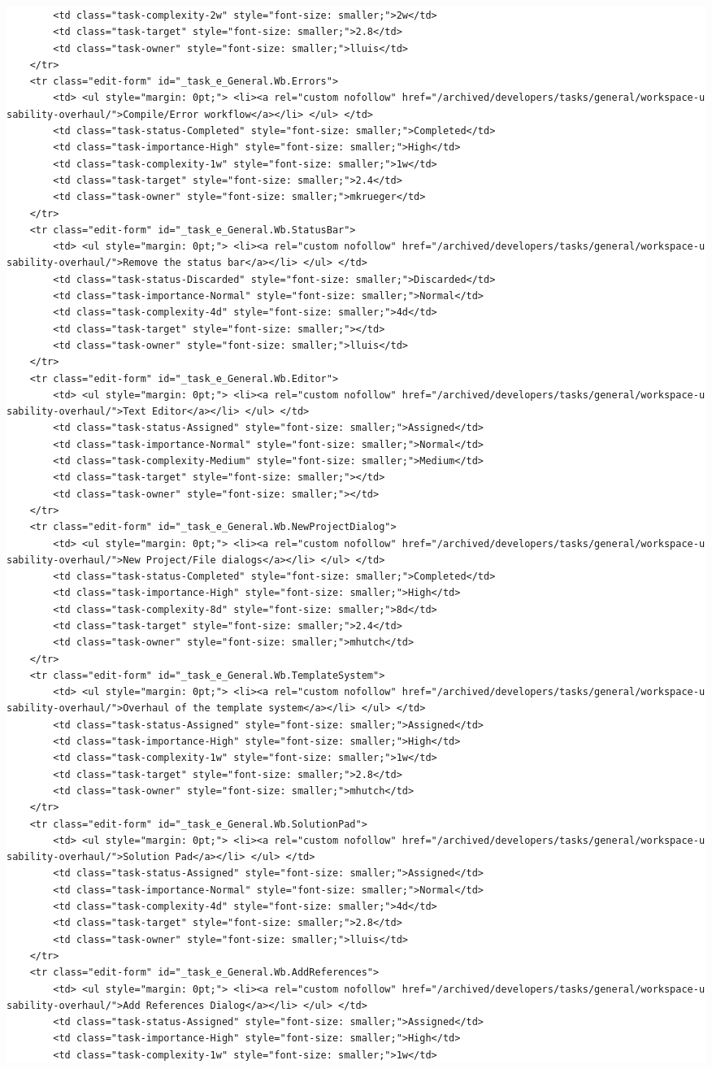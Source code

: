             <td class="task-complexity-2w" style="font-size: smaller;">2w</td>
            <td class="task-target" style="font-size: smaller;">2.8</td>
            <td class="task-owner" style="font-size: smaller;">lluis</td>
        </tr>
        <tr class="edit-form" id="_task_e_General.Wb.Errors">
            <td> <ul style="margin: 0pt;"> <li><a rel="custom nofollow" href="/archived/developers/tasks/general/workspace-usability-overhaul/">Compile/Error workflow</a></li> </ul> </td>
            <td class="task-status-Completed" style="font-size: smaller;">Completed</td>
            <td class="task-importance-High" style="font-size: smaller;">High</td>
            <td class="task-complexity-1w" style="font-size: smaller;">1w</td>
            <td class="task-target" style="font-size: smaller;">2.4</td>
            <td class="task-owner" style="font-size: smaller;">mkrueger</td>
        </tr>
        <tr class="edit-form" id="_task_e_General.Wb.StatusBar">
            <td> <ul style="margin: 0pt;"> <li><a rel="custom nofollow" href="/archived/developers/tasks/general/workspace-usability-overhaul/">Remove the status bar</a></li> </ul> </td>
            <td class="task-status-Discarded" style="font-size: smaller;">Discarded</td>
            <td class="task-importance-Normal" style="font-size: smaller;">Normal</td>
            <td class="task-complexity-4d" style="font-size: smaller;">4d</td>
            <td class="task-target" style="font-size: smaller;"></td>
            <td class="task-owner" style="font-size: smaller;">lluis</td>
        </tr>
        <tr class="edit-form" id="_task_e_General.Wb.Editor">
            <td> <ul style="margin: 0pt;"> <li><a rel="custom nofollow" href="/archived/developers/tasks/general/workspace-usability-overhaul/">Text Editor</a></li> </ul> </td>
            <td class="task-status-Assigned" style="font-size: smaller;">Assigned</td>
            <td class="task-importance-Normal" style="font-size: smaller;">Normal</td>
            <td class="task-complexity-Medium" style="font-size: smaller;">Medium</td>
            <td class="task-target" style="font-size: smaller;"></td>
            <td class="task-owner" style="font-size: smaller;"></td>
        </tr>
        <tr class="edit-form" id="_task_e_General.Wb.NewProjectDialog">
            <td> <ul style="margin: 0pt;"> <li><a rel="custom nofollow" href="/archived/developers/tasks/general/workspace-usability-overhaul/">New Project/File dialogs</a></li> </ul> </td>
            <td class="task-status-Completed" style="font-size: smaller;">Completed</td>
            <td class="task-importance-High" style="font-size: smaller;">High</td>
            <td class="task-complexity-8d" style="font-size: smaller;">8d</td>
            <td class="task-target" style="font-size: smaller;">2.4</td>
            <td class="task-owner" style="font-size: smaller;">mhutch</td>
        </tr>
        <tr class="edit-form" id="_task_e_General.Wb.TemplateSystem">
            <td> <ul style="margin: 0pt;"> <li><a rel="custom nofollow" href="/archived/developers/tasks/general/workspace-usability-overhaul/">Overhaul of the template system</a></li> </ul> </td>
            <td class="task-status-Assigned" style="font-size: smaller;">Assigned</td>
            <td class="task-importance-High" style="font-size: smaller;">High</td>
            <td class="task-complexity-1w" style="font-size: smaller;">1w</td>
            <td class="task-target" style="font-size: smaller;">2.8</td>
            <td class="task-owner" style="font-size: smaller;">mhutch</td>
        </tr>
        <tr class="edit-form" id="_task_e_General.Wb.SolutionPad">
            <td> <ul style="margin: 0pt;"> <li><a rel="custom nofollow" href="/archived/developers/tasks/general/workspace-usability-overhaul/">Solution Pad</a></li> </ul> </td>
            <td class="task-status-Assigned" style="font-size: smaller;">Assigned</td>
            <td class="task-importance-Normal" style="font-size: smaller;">Normal</td>
            <td class="task-complexity-4d" style="font-size: smaller;">4d</td>
            <td class="task-target" style="font-size: smaller;">2.8</td>
            <td class="task-owner" style="font-size: smaller;">lluis</td>
        </tr>
        <tr class="edit-form" id="_task_e_General.Wb.AddReferences">
            <td> <ul style="margin: 0pt;"> <li><a rel="custom nofollow" href="/archived/developers/tasks/general/workspace-usability-overhaul/">Add References Dialog</a></li> </ul> </td>
            <td class="task-status-Assigned" style="font-size: smaller;">Assigned</td>
            <td class="task-importance-High" style="font-size: smaller;">High</td>
            <td class="task-complexity-1w" style="font-size: smaller;">1w</td>